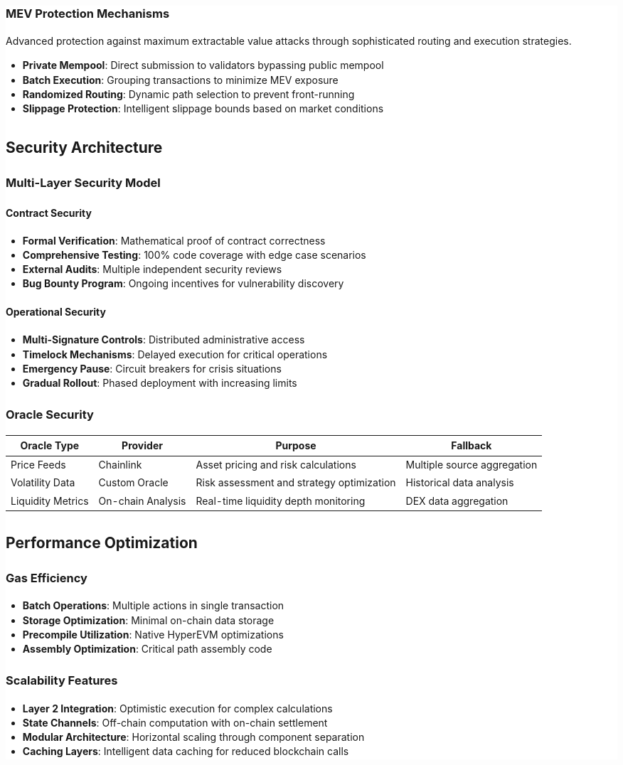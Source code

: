 ```solidity
```

### MEV Protection Mechanisms
Advanced protection against maximum extractable value attacks through sophisticated routing and execution strategies.

- **Private Mempool**: Direct submission to validators bypassing public mempool
- **Batch Execution**: Grouping transactions to minimize MEV exposure
- **Randomized Routing**: Dynamic path selection to prevent front-running
- **Slippage Protection**: Intelligent slippage bounds based on market conditions

## Security Architecture

### Multi-Layer Security Model

#### Contract Security
- **Formal Verification**: Mathematical proof of contract correctness
- **Comprehensive Testing**: 100% code coverage with edge case scenarios
- **External Audits**: Multiple independent security reviews
- **Bug Bounty Program**: Ongoing incentives for vulnerability discovery

#### Operational Security
- **Multi-Signature Controls**: Distributed administrative access
- **Timelock Mechanisms**: Delayed execution for critical operations
- **Emergency Pause**: Circuit breakers for crisis situations
- **Gradual Rollout**: Phased deployment with increasing limits

### Oracle Security
| Oracle Type | Provider | Purpose | Fallback |
|-------------|----------|---------|----------|
| Price Feeds | Chainlink | Asset pricing and risk calculations | Multiple source aggregation |
| Volatility Data | Custom Oracle | Risk assessment and strategy optimization | Historical data analysis |
| Liquidity Metrics | On-chain Analysis | Real-time liquidity depth monitoring | DEX data aggregation |

## Performance Optimization

### Gas Efficiency
- **Batch Operations**: Multiple actions in single transaction
- **Storage Optimization**: Minimal on-chain data storage
- **Precompile Utilization**: Native HyperEVM optimizations
- **Assembly Optimization**: Critical path assembly code

### Scalability Features
- **Layer 2 Integration**: Optimistic execution for complex calculations
- **State Channels**: Off-chain computation with on-chain settlement
- **Modular Architecture**: Horizontal scaling through component separation
- **Caching Layers**: Intelligent data caching for reduced blockchain calls
